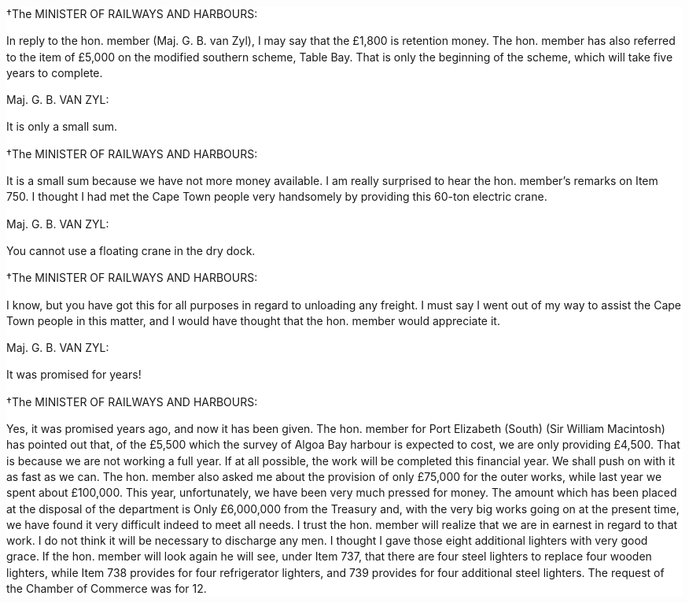 </speech>

<speech by="#minister_of_railways_and_harbours">

<from>&#x2020;The <person refersTo="hansard_za">MINISTER OF RAILWAYS AND HARBOURS</person>:</from>

<p>In reply to the hon. member (Maj. G. B. van Zyl), I may say that the &#x00A3;1,800 is retention money. The hon. member has also referred to the item of &#x00A3;5,000 on the modified southern scheme, Table Bay. That is only the beginning of the scheme, which will take five years to complete.</p>

</speech>

<speech by="#van_zyl">

<from>Maj. <person refersTo="hansard_za">G. B. VAN ZYL</person>:</from>

<p>It is only a small sum.</p>

</speech>

<speech by="#minister_of_railways_and_harbours">

<from>&#x2020;The <person refersTo="hansard_za">MINISTER OF RAILWAYS AND HARBOURS</person>:</from>

<p>It is a small sum because we have not more money available. I am really surprised to hear the hon. member&#x2019;s remarks on Item 750. I thought I had met the Cape Town people very handsomely by providing this 60-ton electric crane.</p>

</speech>

<speech by="#van_zyl">

<from>Maj. <person refersTo="hansard_za">G. B. VAN ZYL</person>:</from>

<p>You cannot use a floating crane in the dry dock.</p>

</speech>

<speech by="#minister_of_railways_and_harbours">

<from>&#x2020;The <person refersTo="hansard_za">MINISTER OF RAILWAYS AND HARBOURS</person>:</from>

<p>I know, but you have got this for all purposes in regard to unloading any freight. I must say I went out of my way to assist the Cape Town people in this matter, and I would have thought that the hon. member would appreciate it.</p>

</speech>

<speech by="#van_zyl">

<from>Maj. <person refersTo="hansard_za">G. B. VAN ZYL</person>:</from>

<p>It was promised for years!</p>

</speech>

<speech by="#minister_of_railways_and_harbours">

<from>&#x2020;The <person refersTo="hansard_za">MINISTER OF RAILWAYS AND HARBOURS</person>:</from>

<p>Yes, it was promised years ago, and now it has been given. The hon. member for Port Elizabeth (South) (Sir William Macintosh) has pointed out that, of the &#x00A3;5,500 which the survey of Algoa Bay harbour is expected to cost, we are only providing &#x00A3;4,500. That is because we are not working a full year. If at all possible, the work will be completed this financial year. We shall push on with it as fast as we can. The hon. member also asked me about the provision of only &#x00A3;75,000 for the outer works, while last year we spent about &#x00A3;100,000. This year, unfortunately, we have been very much pressed for money. The amount which has been placed at the disposal of the department is Only &#x00A3;6,000,000 from the Treasury and, with the very big works going on at the present time, we have found it very difficult indeed to meet all needs. I trust the hon. member will realize that we are in earnest in regard to that work. I do not think it will be necessary to discharge any men. I thought I gave those eight additional lighters with very good grace. If the hon. member will look again he will see, under Item 737, that there are four steel lighters to replace four wooden lighters, while Item 738 provides for four refrigerator lighters, and 739 provides for four additional steel lighters. The request of the Chamber of Commerce was for 12.</p>
